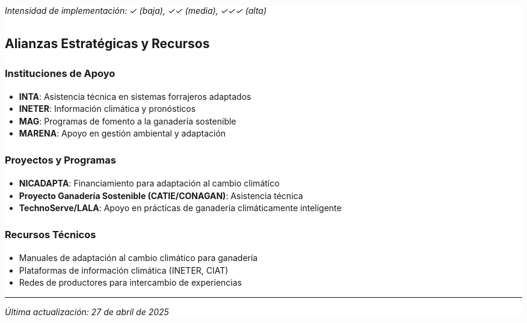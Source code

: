 *Intensidad de implementación: ✓ (baja), ✓✓ (media), ✓✓✓ (alta)*

## Alianzas Estratégicas y Recursos

### Instituciones de Apoyo
- **INTA**: Asistencia técnica en sistemas forrajeros adaptados
- **INETER**: Información climática y pronósticos
- **MAG**: Programas de fomento a la ganadería sostenible
- **MARENA**: Apoyo en gestión ambiental y adaptación

### Proyectos y Programas
- **NICADAPTA**: Financiamiento para adaptación al cambio climático
- **Proyecto Ganadería Sostenible (CATIE/CONAGAN)**: Asistencia técnica
- **TechnoServe/LALA**: Apoyo en prácticas de ganadería climáticamente inteligente

### Recursos Técnicos
- Manuales de adaptación al cambio climático para ganadería
- Plataformas de información climática (INETER, CIAT)
- Redes de productores para intercambio de experiencias

---

*Última actualización: 27 de abril de 2025*
